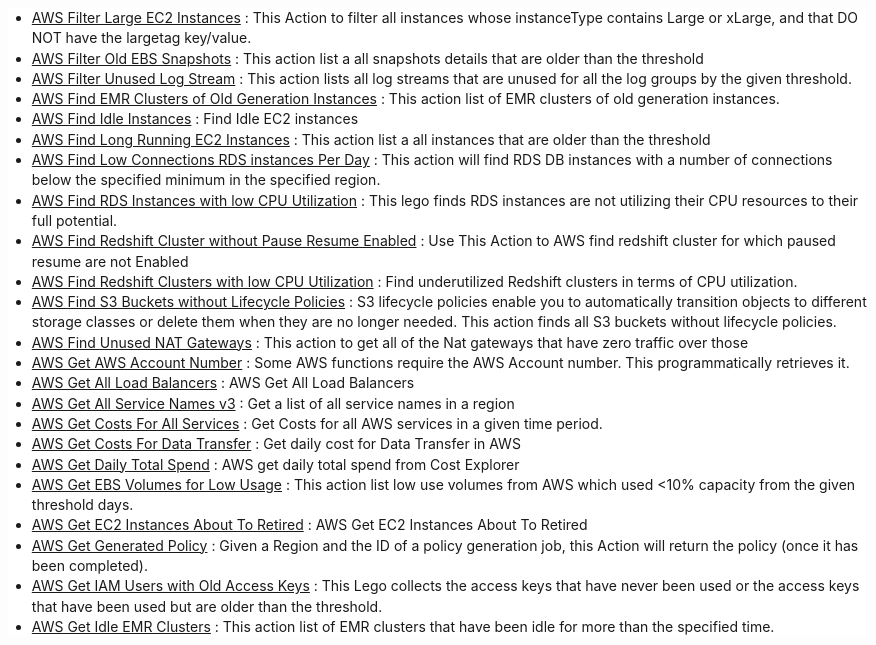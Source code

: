 * [AWS Filter Large EC2 Instances](https://github.com/unskript/Awesome-CloudOps-Automation/AWS/legos/aws_filter_large_ec2_instances/README.md) : This Action to filter all instances whose instanceType contains Large or xLarge, and that DO NOT have the largetag key/value.
* [AWS Filter Old EBS Snapshots](https://github.com/unskript/Awesome-CloudOps-Automation/AWS/legos/aws_filter_old_ebs_snapshots/README.md) : This action list a all snapshots details that are older than the threshold
* [AWS Filter Unused Log Stream](https://github.com/unskript/Awesome-CloudOps-Automation/AWS/legos/aws_filter_unused_log_streams/README.md) : This action lists all log streams that are unused for all the log groups by the given threshold.
* [AWS Find EMR Clusters of Old Generation Instances](https://github.com/unskript/Awesome-CloudOps-Automation/AWS/legos/aws_find_old_gen_emr_clusters/README.md) : This action list of EMR clusters of old generation instances.
* [AWS Find Idle Instances](https://github.com/unskript/Awesome-CloudOps-Automation/AWS/legos/aws_find_idle_instances/README.md) : Find Idle EC2 instances
* [AWS Find Long Running EC2 Instances](https://github.com/unskript/Awesome-CloudOps-Automation/AWS/legos/aws_filter_long_running_instances/README.md) : This action list a all instances that are older than the threshold
* [AWS Find Low Connections RDS instances Per Day](https://github.com/unskript/Awesome-CloudOps-Automation/AWS/legos/aws_find_low_connection_rds_instances/README.md) : This action will find RDS DB instances with a number of connections below the specified minimum in the specified region.
* [AWS Find RDS Instances with low CPU Utilization](https://github.com/unskript/Awesome-CloudOps-Automation/AWS/legos/aws_find_rds_instances_with_low_cpu_utilization/README.md) : This lego finds RDS instances are not utilizing their CPU resources to their full potential.
* [AWS Find Redshift Cluster without Pause Resume Enabled](https://github.com/unskript/Awesome-CloudOps-Automation/AWS/legos/aws_find_redshift_cluster_without_pause_resume_enabled/README.md) : Use This Action to AWS find redshift cluster for which paused resume are not Enabled
* [AWS Find Redshift Clusters with low CPU Utilization](https://github.com/unskript/Awesome-CloudOps-Automation/AWS/legos/aws_find_redshift_clusters_with_low_cpu_utilization/README.md) : Find underutilized Redshift clusters in terms of CPU utilization.
* [AWS Find S3 Buckets without Lifecycle Policies](https://github.com/unskript/Awesome-CloudOps-Automation/AWS/legos/aws_find_s3_buckets_without_lifecycle_policies/README.md) : S3 lifecycle policies enable you to automatically transition objects to different storage classes or delete them when they are no longer needed. This action finds all S3 buckets without lifecycle policies.
* [AWS Find Unused NAT Gateways](https://github.com/unskript/Awesome-CloudOps-Automation/AWS/legos/aws_filter_unused_nat_gateway/README.md) : This action to get all of the Nat gateways that have zero traffic over those
* [AWS Get AWS Account Number](https://github.com/unskript/Awesome-CloudOps-Automation/AWS/legos/aws_get_acount_number/README.md) : Some AWS functions require the AWS Account number. This programmatically retrieves it.
* [AWS Get All Load Balancers](https://github.com/unskript/Awesome-CloudOps-Automation/AWS/legos/aws_get_all_load_balancers/README.md) : AWS Get All Load Balancers
* [AWS Get All Service Names v3](https://github.com/unskript/Awesome-CloudOps-Automation/AWS/legos/aws_get_all_service_names/README.md) : Get a list of all service names in a region
* [AWS Get Costs For All Services](https://github.com/unskript/Awesome-CloudOps-Automation/AWS/legos/aws_get_cost_for_all_services/README.md) : Get Costs for all AWS services in a given time period.
* [AWS Get Costs For Data Transfer](https://github.com/unskript/Awesome-CloudOps-Automation/AWS/legos/aws_get_cost_for_data_transfer/README.md) : Get daily cost for Data Transfer in AWS
* [AWS Get Daily Total Spend](https://github.com/unskript/Awesome-CloudOps-Automation/AWS/legos/aws_get_daily_total_spend/README.md) : AWS get daily total spend from Cost Explorer
* [AWS Get EBS Volumes for Low Usage](https://github.com/unskript/Awesome-CloudOps-Automation/AWS/legos/aws_get_ebs_volume_for_low_usage/README.md) : This action list low use volumes from AWS which used <10% capacity from the given threshold days.
* [AWS Get EC2 Instances About To Retired](https://github.com/unskript/Awesome-CloudOps-Automation/AWS/legos/aws_get_reserved_instances_about_to_retired/README.md) : AWS Get EC2 Instances About To Retired
* [AWS Get Generated Policy](https://github.com/unskript/Awesome-CloudOps-Automation/AWS/legos/aws_get_generated_policy/README.md) : Given a Region and the ID of a policy generation job, this Action will return the policy (once it has been completed).
* [AWS Get IAM Users with Old Access Keys](https://github.com/unskript/Awesome-CloudOps-Automation/AWS/legos/aws_get_users_with_old_access_keys/README.md) : This Lego collects the access keys that have never been used or the access keys that have been used but are older than the threshold.
* [AWS Get Idle EMR Clusters](https://github.com/unskript/Awesome-CloudOps-Automation/AWS/legos/aws_get_idle_emr_clusters/README.md) : This action list of EMR clusters that have been idle for more than the specified time.
